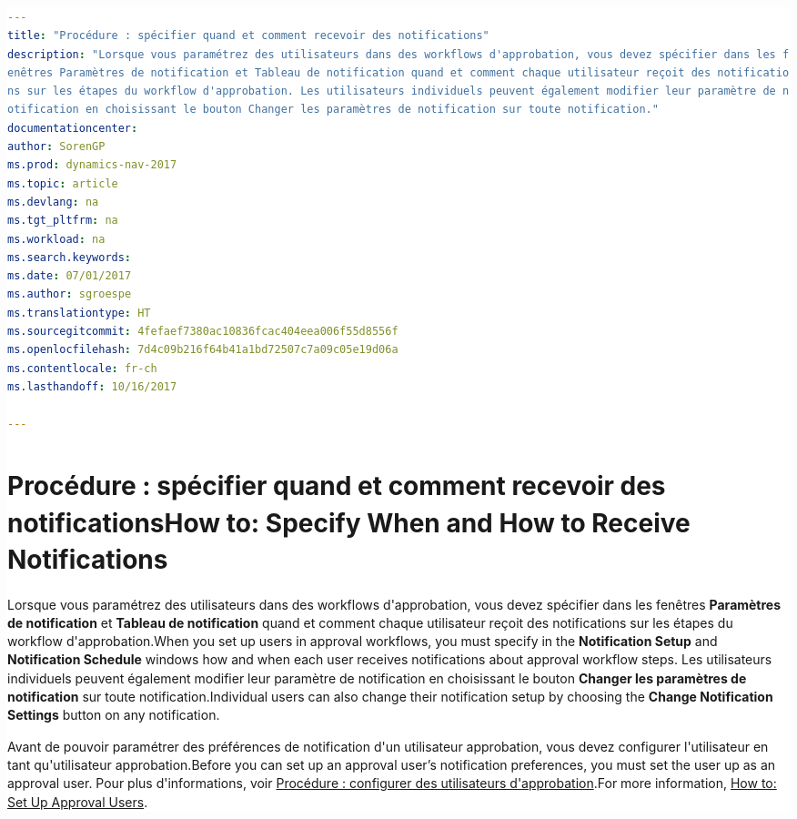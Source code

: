 ```yaml
---
title: "Procédure : spécifier quand et comment recevoir des notifications"
description: "Lorsque vous paramétrez des utilisateurs dans des workflows d'approbation, vous devez spécifier dans les fenêtres Paramètres de notification et Tableau de notification quand et comment chaque utilisateur reçoit des notifications sur les étapes du workflow d'approbation. Les utilisateurs individuels peuvent également modifier leur paramètre de notification en choisissant le bouton Changer les paramètres de notification sur toute notification."
documentationcenter: 
author: SorenGP
ms.prod: dynamics-nav-2017
ms.topic: article
ms.devlang: na
ms.tgt_pltfrm: na
ms.workload: na
ms.search.keywords: 
ms.date: 07/01/2017
ms.author: sgroespe
ms.translationtype: HT
ms.sourcegitcommit: 4fefaef7380ac10836fcac404eea006f55d8556f
ms.openlocfilehash: 7d4c09b216f64b41a1bd72507c7a09c05e19d06a
ms.contentlocale: fr-ch
ms.lasthandoff: 10/16/2017

---
```

# <a name="how-to-specify-when-and-how-to-receive-notifications"></a><span data-ttu-id="a4f63-104">Procédure : spécifier quand et comment recevoir des notifications</span><span class="sxs-lookup"><span data-stu-id="a4f63-104">How to: Specify When and How to Receive Notifications</span></span>
<span data-ttu-id="a4f63-105">Lorsque vous paramétrez des utilisateurs dans des workflows d'approbation, vous devez spécifier dans les fenêtres **Paramètres de notification** et **Tableau de notification** quand et comment chaque utilisateur reçoit des notifications sur les étapes du workflow d'approbation.</span><span class="sxs-lookup"><span data-stu-id="a4f63-105">When you set up users in approval workflows, you must specify in the **Notification Setup** and **Notification Schedule** windows how and when each user receives notifications about approval workflow steps.</span></span> <span data-ttu-id="a4f63-106">Les utilisateurs individuels peuvent également modifier leur paramètre de notification en choisissant le bouton **Changer les paramètres de notification** sur toute notification.</span><span class="sxs-lookup"><span data-stu-id="a4f63-106">Individual users can also change their notification setup by choosing the **Change Notification Settings** button on any notification.</span></span>  

 <span data-ttu-id="a4f63-107">Avant de pouvoir paramétrer des préférences de notification d'un utilisateur approbation, vous devez configurer l'utilisateur en tant qu'utilisateur approbation.</span><span class="sxs-lookup"><span data-stu-id="a4f63-107">Before you can set up an approval user’s notification preferences, you must set the user up as an approval user.</span></span> <span data-ttu-id="a4f63-108">Pour plus d'informations, voir [Procédure : configurer des utilisateurs d'approbation](across-how-to-set-up-approval-users.md).</span><span class="sxs-lookup"><span data-stu-id="a4f63-108">For more information, [How to: Set Up Approval Users](across-how-to-set-up-approval-users.md).</span></span>  
